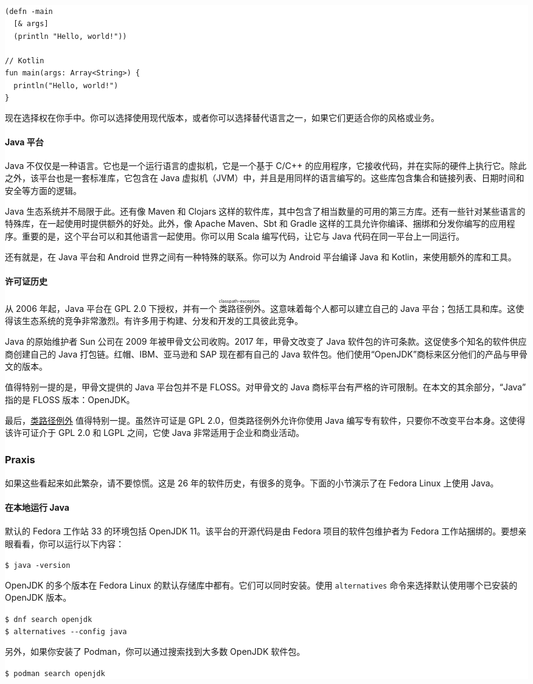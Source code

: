 ```shell
(defn -main
  [& args]
  (println "Hello, world!"))

// Kotlin
fun main(args: Array<String>) {
  println("Hello, world!")
}
```

现在选择权在你手中。你可以选择使用现代版本，或者你可以选择替代语言之一，如果它们更适合你的风格或业务。

#### Java 平台

Java 不仅仅是一种语言。它也是一个运行语言的虚拟机，它是一个基于 C/C++ 的应用程序，它接收代码，并在实际的硬件上执行它。除此之外，该平台也是一套标准库，它包含在 Java 虚拟机（JVM）中，并且是用同样的语言编写的。这些库包含集合和链接列表、日期时间和安全等方面的逻辑。

Java 生态系统并不局限于此。还有像 Maven 和 Clojars 这样的软件库，其中包含了相当数量的可用的第三方库。还有一些针对某些语言的特殊库，在一起使用时提供额外的好处。此外，像 Apache Maven、Sbt 和 Gradle 这样的工具允许你编译、捆绑和分发你编写的应用程序。重要的是，这个平台可以和其他语言一起使用。你可以用 Scala 编写代码，让它与 Java 代码在同一平台上一同运行。

还有就是，在 Java 平台和 Android 世界之间有一种特殊的联系。你可以为 Android 平台编译 Java 和 Kotlin，来使用额外的库和工具。

#### 许可证历史

从 2006 年起，Java 平台在 GPL 2.0 下授权，并有一个<ruby> 类路径例外 <rt>  classpath-exception </rt></ruby>。这意味着每个人都可以建立自己的 Java 平台；包括工具和库。这使得该生态系统的竞争非常激烈。有许多用于构建、分发和开发的工具彼此竞争。

Java 的原始维护者 Sun 公司在 2009 年被甲骨文公司收购。2017 年，甲骨文改变了 Java 软件包的许可条款。这促使多个知名的软件供应商创建自己的 Java 打包链。红帽、IBM、亚马逊和 SAP 现在都有自己的 Java 软件包。他们使用“OpenJDK”商标来区分他们的产品与甲骨文的版本。

值得特别一提的是，甲骨文提供的 Java 平台包并不是 FLOSS。对甲骨文的 Java 商标平台有严格的许可限制。在本文的其余部分，“Java” 指的是 FLOSS 版本：OpenJDK。

最后，[类路径例外](https://www.gnu.org/software/classpath/license.html) 值得特别一提。虽然许可证是 GPL 2.0，但类路径例外允许你使用 Java 编写专有软件，只要你不改变平台本身。这使得该许可证介于 GPL 2.0 和 LGPL 之间，它使 Java 非常适用于企业和商业活动。

### Praxis

如果这些看起来如此繁杂，请不要惊慌。这是 26 年的软件历史，有很多的竞争。下面的小节演示了在 Fedora Linux 上使用 Java。

#### 在本地运行 Java

默认的 Fedora 工作站 33 的环境包括 OpenJDK 11。该平台的开源代码是由 Fedora 项目的软件包维护者为 Fedora 工作站捆绑的。要想亲眼看看，你可以运行以下内容：

```shell
$ java -version
```

OpenJDK 的多个版本在 Fedora Linux 的默认存储库中都有。它们可以同时安装。使用 `alternatives` 命令来选择默认使用哪个已安装的 OpenJDK 版本。

```shell
$ dnf search openjdk
$ alternatives --config java
```

另外，如果你安装了 Podman，你可以通过搜索找到大多数 OpenJDK 软件包。

```shell
$ podman search openjdk
```
